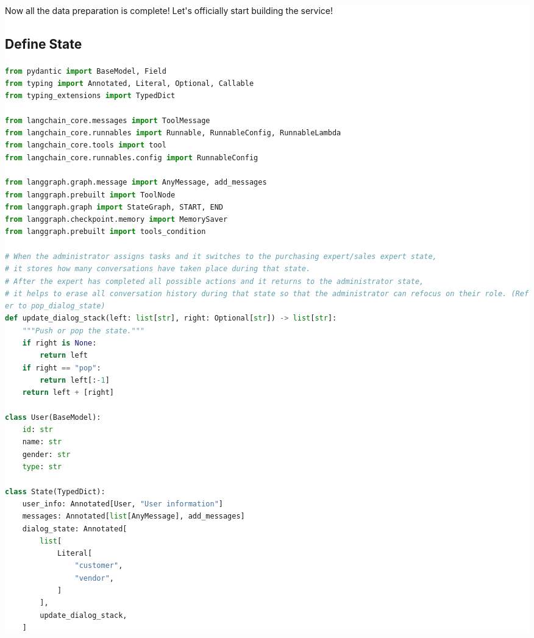 Now all the data preparation is complete! Let's officially start building the service!

## Define State

```python
from pydantic import BaseModel, Field
from typing import Annotated, Literal, Optional, Callable
from typing_extensions import TypedDict

from langchain_core.messages import ToolMessage
from langchain_core.runnables import Runnable, RunnableConfig, RunnableLambda
from langchain_core.tools import tool
from langchain_core.runnables.config import RunnableConfig

from langgraph.graph.message import AnyMessage, add_messages
from langgraph.prebuilt import ToolNode
from langgraph.graph import StateGraph, START, END
from langgraph.checkpoint.memory import MemorySaver
from langgraph.prebuilt import tools_condition

# When the administrator assigns tasks and it switches to the purchasing expert/sales expert state, 
# it stores how many conversations have taken place during that state. 
# After the expert has completed all possible actions and it returns to the administrator state, 
# it helps to erase all conversation history during that state so that the administrator can refocus on their role. (Refer to pop_dialog_state)
def update_dialog_stack(left: list[str], right: Optional[str]) -> list[str]:
    """Push or pop the state."""
    if right is None:
        return left
    if right == "pop":
        return left[:-1]
    return left + [right]

class User(BaseModel):
    id: str
    name: str
    gender: str
    type: str

class State(TypedDict):
    user_info: Annotated[User, "User information"]
    messages: Annotated[list[AnyMessage], add_messages]
    dialog_state: Annotated[
        list[
            Literal[
                "customer",
                "vendor",
            ]
        ],
        update_dialog_stack,
    ]    
```
